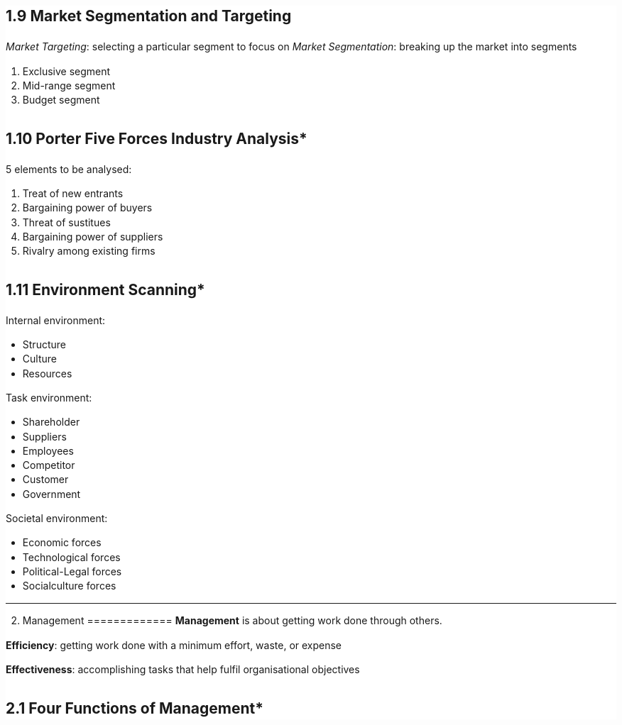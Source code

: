 ## 1.9 Market Segmentation and Targeting
*Market Targeting*: selecting a particular segment to focus on
*Market Segmentation*: breaking up the market into segments

1. Exclusive segment
2. Mid-range segment
3. Budget segment

## 1.10 Porter Five Forces Industry Analysis*

5 elements to be analysed:

1. Treat of new entrants
2. Bargaining power of buyers
3. Threat of sustitues
4. Bargaining power of suppliers
5. Rivalry among existing firms

## 1.11 Environment Scanning*

Internal environment:

* Structure
* Culture
* Resources

Task environment:

* Shareholder
* Suppliers
* Employees
* Competitor
* Customer
* Government

Societal environment:

* Economic forces
* Technological forces
* Political-Legal forces
* Socialculture forces

----------


2. Management
=============
**Management** is about getting work done through others.

**Efficiency**: getting work done with a minimum effort, waste, or expense

**Effectiveness**: accomplishing tasks that help fulfil organisational objectives

## 2.1 Four Functions of Management*
